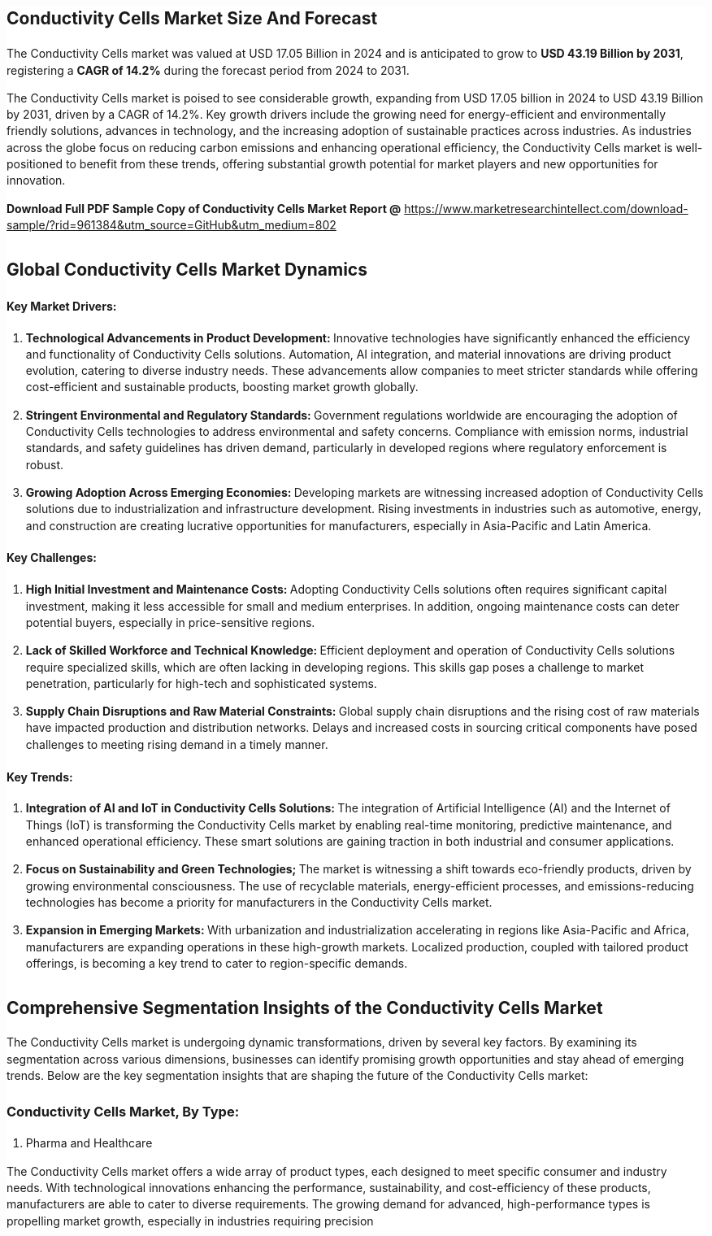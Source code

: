<h2>Conductivity Cells Market Size And Forecast</h2><p>The Conductivity Cells market was valued at USD 17.05 Billion in 2024 and is anticipated to grow to <strong>USD 43.19 Billion by 2031</strong>, registering a <strong>CAGR of 14.2%</strong> during the forecast period from 2024 to 2031.</p><p>The Conductivity Cells market is poised to see considerable growth, expanding from USD 17.05 billion in 2024 to USD 43.19 Billion by 2031, driven by a CAGR of 14.2%. Key growth drivers include the growing need for energy-efficient and environmentally friendly solutions, advances in technology, and the increasing adoption of sustainable practices across industries. As industries across the globe focus on reducing carbon emissions and enhancing operational efficiency, the Conductivity Cells market is well-positioned to benefit from these trends, offering substantial growth potential for market players and new opportunities for innovation.</p><p><strong>Download Full PDF Sample Copy of Conductivity Cells Market Report @</strong>&nbsp;<a href="https://www.marketresearchintellect.com/download-sample/?rid=961384&amp;utm_source=GitHub&amp;utm_medium=802">https://www.marketresearchintellect.com/download-sample/?rid=961384&amp;utm_source=GitHub&amp;utm_medium=802</a></p><h2>Global Conductivity Cells Market Dynamics</h2><h4><strong>Key Market Drivers:</strong></h4><ol><li><p><strong>Technological Advancements in Product Development:&nbsp;</strong>Innovative technologies have significantly enhanced the efficiency and functionality of Conductivity Cells solutions. Automation, AI integration, and material innovations are driving product evolution, catering to diverse industry needs. These advancements allow companies to meet stricter standards while offering cost-efficient and sustainable products, boosting market growth globally.</p></li><li><p><strong>Stringent Environmental and Regulatory Standards:&nbsp;</strong>Government regulations worldwide are encouraging the adoption of Conductivity Cells technologies to address environmental and safety concerns. Compliance with emission norms, industrial standards, and safety guidelines has driven demand, particularly in developed regions where regulatory enforcement is robust.</p></li><li><p><strong>Growing Adoption Across Emerging Economies:&nbsp;</strong>Developing markets are witnessing increased adoption of Conductivity Cells solutions due to industrialization and infrastructure development. Rising investments in industries such as automotive, energy, and construction are creating lucrative opportunities for manufacturers, especially in Asia-Pacific and Latin America.</p></li></ol><h4><strong>Key Challenges:</strong></h4><ol><li><p><strong>High Initial Investment and Maintenance Costs:&nbsp;</strong>Adopting Conductivity Cells solutions often requires significant capital investment, making it less accessible for small and medium enterprises. In addition, ongoing maintenance costs can deter potential buyers, especially in price-sensitive regions.</p></li><li><p><strong>Lack of Skilled Workforce and Technical Knowledge:&nbsp;</strong>Efficient deployment and operation of Conductivity Cells solutions require specialized skills, which are often lacking in developing regions. This skills gap poses a challenge to market penetration, particularly for high-tech and sophisticated systems.</p></li><li><p><strong>Supply Chain Disruptions and Raw Material Constraints:&nbsp;</strong>Global supply chain disruptions and the rising cost of raw materials have impacted production and distribution networks. Delays and increased costs in sourcing critical components have posed challenges to meeting rising demand in a timely manner.</p></li></ol><h4><strong>Key Trends:</strong></h4><ol><li><p><strong>Integration of AI and IoT in Conductivity Cells Solutions:&nbsp;</strong>The integration of Artificial Intelligence (AI) and the Internet of Things (IoT) is transforming the Conductivity Cells market by enabling real-time monitoring, predictive maintenance, and enhanced operational efficiency. These smart solutions are gaining traction in both industrial and consumer applications.</p></li><li><p><strong>Focus on Sustainability and Green Technologies;&nbsp;</strong>The market is witnessing a shift towards eco-friendly products, driven by growing environmental consciousness. The use of recyclable materials, energy-efficient processes, and emissions-reducing technologies has become a priority for manufacturers in the Conductivity Cells market.</p></li><li><p><strong>Expansion in Emerging Markets:&nbsp;</strong>With urbanization and industrialization accelerating in regions like Asia-Pacific and Africa, manufacturers are expanding operations in these high-growth markets. Localized production, coupled with tailored product offerings, is becoming a key trend to cater to region-specific demands.</p></li></ol><div class="article-main__content" data-test-id="publishing-text-block"><h2>Comprehensive Segmentation Insights of the Conductivity Cells Market</h2><p>The Conductivity Cells market is undergoing dynamic transformations, driven by several key factors. By examining its segmentation across various dimensions, businesses can identify promising growth opportunities and stay ahead of emerging trends. Below are the key segmentation insights that are shaping the future of the Conductivity Cells market:</p><h3><strong>Conductivity Cells Market, By Type:<br /></strong></h3><ol><li>Pharma and Healthcare</li></ol><p>The Conductivity Cells market offers a wide array of product types, each designed to meet specific consumer and industry needs. With technological innovations enhancing the performance, sustainability, and cost-efficiency of these products, manufacturers are able to cater to diverse requirements. The growing demand for advanced, high-performance types is propelling market growth, especially in industries requiring precision